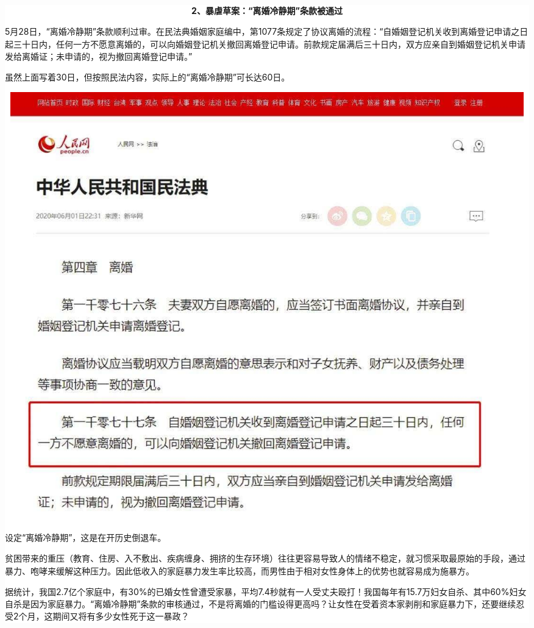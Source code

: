 <div style="text-align:center"><strong>2、暴虐草案：“离婚冷静期”条款被通过</strong></div>

5月28日，“离婚冷静期”条款顺利过审。在民法典婚姻家庭编中，第1077条规定了协议离婚的流程：“自婚姻登记机关收到离婚登记申请之日起三十日内，任何一方不愿意离婚的，可以向婚姻登记机关撤回离婚登记申请。前款规定届满后三十日内，双方应亲自到婚姻登记机关申请发给离婚证；未申请的，视为撤回离婚登记申请。”

虽然上面写着30日，但按照民法内容，实际上的“离婚冷静期”可长达60日。

<div style="text-align:center;color:grey"><img src="/images/202006/daibiaoshei5.jpg" width="98%"></div>

设定“离婚冷静期”，这是在开历史倒退车。

贫困带来的重压（教育、住房、入不敷出、疾病缠身、拥挤的生存环境）往往更容易导致人的情绪不稳定，就习惯采取最原始的手段，通过暴力、咆哮来缓解这种压力。因此低收入的家庭暴力发生率比较高，而男性由于相对女性身体上的优势也就容易成为施暴方。

据统计，我国2.7亿个家庭中，有30%的已婚女性曾遭受家暴，平均7.4秒就有一人受丈夫殴打！我国每年有15.7万妇女自杀、其中60%妇女自杀是因为家庭暴力。“离婚冷静期”条款的审核通过，不是将离婚的门槛设得更高吗？让女性在受着资本家剥削和家庭暴力下，还要继续忍受2个月，这期间又将有多少女性死于这一暴政？
